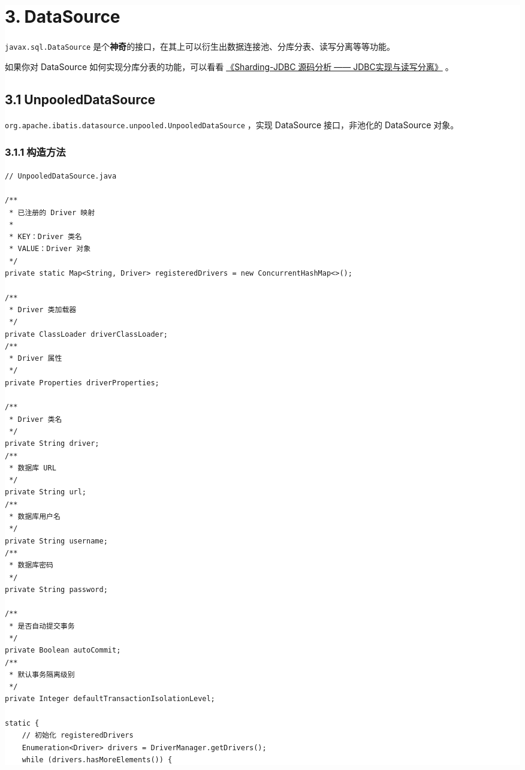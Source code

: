 # 3. DataSource

`javax.sql.DataSource` 是个**神奇**的接口，在其上可以衍生出数据连接池、分库分表、读写分离等等功能。

如果你对 DataSource 如何实现分库分表的功能，可以看看 [《Sharding-JDBC 源码分析 —— JDBC实现与读写分离》](http://www.iocoder.cn/Sharding-JDBC/jdbc-implement-and-read-write-splitting/?svip) 。

## 3.1 UnpooledDataSource

`org.apache.ibatis.datasource.unpooled.UnpooledDataSource` ，实现 DataSource 接口，非池化的 DataSource 对象。

### 3.1.1 构造方法

```
// UnpooledDataSource.java

/**
 * 已注册的 Driver 映射
 *
 * KEY：Driver 类名
 * VALUE：Driver 对象
 */
private static Map<String, Driver> registeredDrivers = new ConcurrentHashMap<>();

/**
 * Driver 类加载器
 */
private ClassLoader driverClassLoader;
/**
 * Driver 属性
 */
private Properties driverProperties;

/**
 * Driver 类名
 */
private String driver;
/**
 * 数据库 URL
 */
private String url;
/**
 * 数据库用户名
 */
private String username;
/**
 * 数据库密码
 */
private String password;

/**
 * 是否自动提交事务
 */
private Boolean autoCommit;
/**
 * 默认事务隔离级别
 */
private Integer defaultTransactionIsolationLevel;

static {
    // 初始化 registeredDrivers
    Enumeration<Driver> drivers = DriverManager.getDrivers();
    while (drivers.hasMoreElements()) {
```